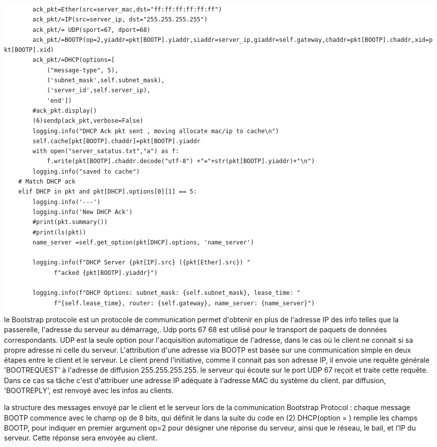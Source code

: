 			ack_pkt=Ether(src=server_mac,dst="ff:ff:ff:ff:ff:ff")
			ack_pkt/=IP(src=server_ip, dst="255.255.255.255")
			ack_pkt/= UDP(sport=67, dport=68)
			ack_pkt/=BOOTP(op=2,yiaddr=pkt[BOOTP].yiaddr,siaddr=server_ip,giaddr=self.gateway,chaddr=pkt[BOOTP].chaddr,xid=pkt[BOOTP].xid)
			ack_pkt/=DHCP(options=[
				("message-type", 5),
				('subnet_mask',self.subnet_mask),
				('server_id',self.server_ip),
				'end'])
			#ack_pkt.display()
			(6)sendp(ack_pkt,verbose=False)
			logging.info("DHCP Ack pkt sent , moving allocate mac/ip to cache\n")
			self.cache[pkt[BOOTP].chaddr]=pkt[BOOTP].yiaddr
			with open("server_satatus.txt","a") as f:
				f.write(pkt[BOOTP].chaddr.decode("utf-8") +"="+str(pkt[BOOTP].yiaddr)+"\n")
			logging.info("saved to cache")
		# Match DHCP ack
		elif DHCP in pkt and pkt[DHCP].options[0][1] == 5:
			logging.info('---')
			logging.info('New DHCP Ack')
			#print(pkt.summary())
			#print(ls(pkt))
			name_server =self.get_option(pkt[DHCP].options, 'name_server')

			logging.info(f"DHCP Server {pkt[IP].src} ({pkt[Ether].src}) "
				  f"acked {pkt[BOOTP].yiaddr}")

			logging.info(f"DHCP Options: subnet_mask: {self.subnet_mask}, lease_time: "
				  f"{self.lease_time}, router: {self.gateway}, name_server: {name_server}")

le Bootstrap protocole est un protocole de communication permet d'obtenir en plus de l'adresse IP des info telles que la passerelle, l'adresse du serveur au démarrage,. 
Udp ports 67 68 est utilisé pour le transport de paquets de données correspondants.
UDP est la seule option pour l'acquisition automatique de l'adresse, dans le cas où le client ne connait si sa propre adresse ni celle du serveur.
L'attribution d'une adresse via BOOTP est basée sur une communication simple en deux étapes entre le client et le serveur. 
Le client prend l'initiative, comme il connait pas son adresse IP, il envoie une requête générale 'BOOTREQUEST' à l'adresse de diffusion 255.255.255.255.
le serveur qui écoute sur le port UDP 67 reçoit et traite cette requête.
Dans ce cas sa tâche c'est d'attribuer une adresse IP adéquate à l'adresse MAC du système du client.
par diffusion, 'BOOTREPLY', est renvoyé avec les infos au clients.

la structure des messages envoyé par le client et le serveur lors de la communication Bootstrap Protocol :
chaque message BOOTP commence avec le champ op de 8 bits, qui définit le 
dans la suite du code en (2)  DHCP(option = ) remplie les champs BOOTP, pour indiquer en premier argument op=2 pour désigner une réponse du serveur, ainsi que le réseau, le bail, et l’IP du serveur. Cette réponse sera envoyée au client.
